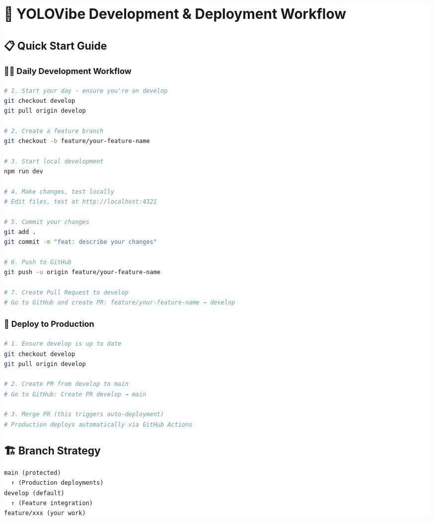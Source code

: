 # 🚀 YOLOVibe Development & Deployment Workflow

## 📋 Quick Start Guide

### 🏃‍♂️ **Daily Development Workflow**

```bash
# 1. Start your day - ensure you're on develop
git checkout develop
git pull origin develop

# 2. Create a feature branch
git checkout -b feature/your-feature-name

# 3. Start local development
npm run dev

# 4. Make changes, test locally
# Edit files, test at http://localhost:4321

# 5. Commit your changes
git add .
git commit -m "feat: describe your changes"

# 6. Push to GitHub
git push -u origin feature/your-feature-name

# 7. Create Pull Request to develop
# Go to GitHub and create PR: feature/your-feature-name → develop
```

### 🚀 **Deploy to Production**

```bash
# 1. Ensure develop is up to date
git checkout develop
git pull origin develop

# 2. Create PR from develop to main
# Go to GitHub: Create PR develop → main

# 3. Merge PR (this triggers auto-deployment)
# Production deploys automatically via GitHub Actions
```

## 🏗️ **Branch Strategy**

```
main (protected)
  ↑ (Production deployments)
develop (default)
  ↑ (Feature integration)
feature/xxx (your work)
```
